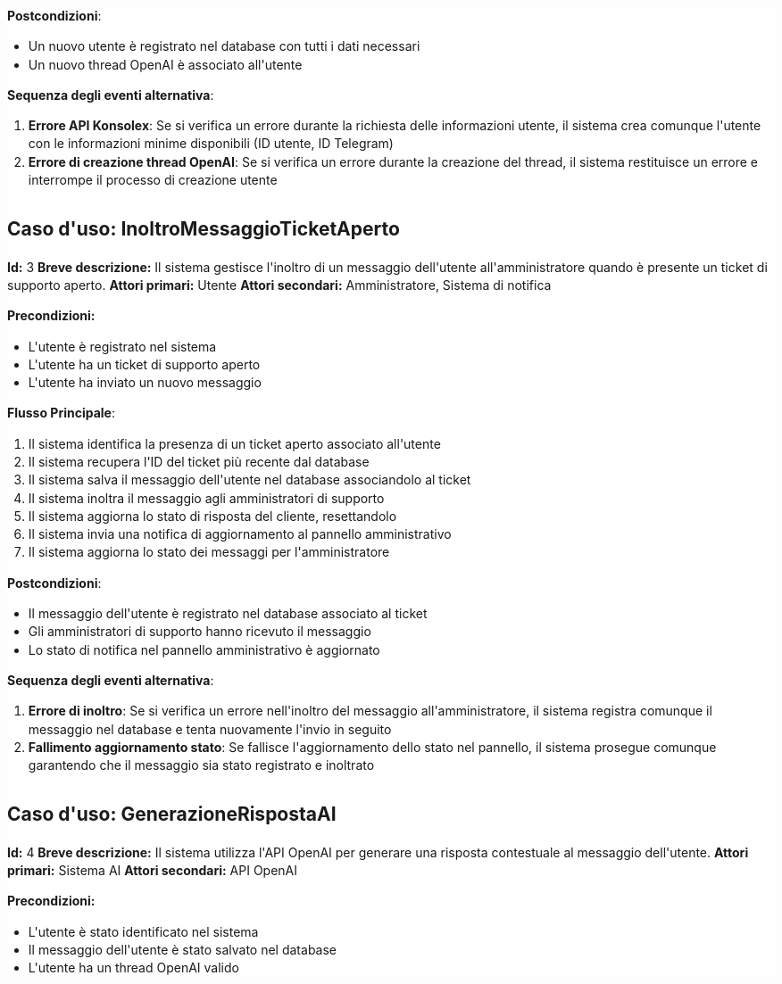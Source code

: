 **Postcondizioni**:
- Un nuovo utente è registrato nel database con tutti i dati necessari
- Un nuovo thread OpenAI è associato all'utente

**Sequenza degli eventi alternativa**:
1. **Errore API Konsolex**: Se si verifica un errore durante la richiesta delle informazioni utente, il sistema crea comunque l'utente con le informazioni minime disponibili (ID utente, ID Telegram)
2. **Errore di creazione thread OpenAI**: Se si verifica un errore durante la creazione del thread, il sistema restituisce un errore e interrompe il processo di creazione utente

## Caso d'uso: InoltroMessaggioTicketAperto
**Id:** 3
**Breve descrizione:** Il sistema gestisce l'inoltro di un messaggio dell'utente all'amministratore quando è presente un ticket di supporto aperto.
**Attori primari:** Utente
**Attori secondari:** Amministratore, Sistema di notifica

**Precondizioni:**
- L'utente è registrato nel sistema
- L'utente ha un ticket di supporto aperto
- L'utente ha inviato un nuovo messaggio

**Flusso Principale**:
1. Il sistema identifica la presenza di un ticket aperto associato all'utente
2. Il sistema recupera l'ID del ticket più recente dal database
3. Il sistema salva il messaggio dell'utente nel database associandolo al ticket
4. Il sistema inoltra il messaggio agli amministratori di supporto
5. Il sistema aggiorna lo stato di risposta del cliente, resettandolo
6. Il sistema invia una notifica di aggiornamento al pannello amministrativo
7. Il sistema aggiorna lo stato dei messaggi per l'amministratore

**Postcondizioni**:
- Il messaggio dell'utente è registrato nel database associato al ticket
- Gli amministratori di supporto hanno ricevuto il messaggio
- Lo stato di notifica nel pannello amministrativo è aggiornato

**Sequenza degli eventi alternativa**:
1. **Errore di inoltro**: Se si verifica un errore nell'inoltro del messaggio all'amministratore, il sistema registra comunque il messaggio nel database e tenta nuovamente l'invio in seguito
2. **Fallimento aggiornamento stato**: Se fallisce l'aggiornamento dello stato nel pannello, il sistema prosegue comunque garantendo che il messaggio sia stato registrato e inoltrato

## Caso d'uso: GenerazioneRispostaAI
**Id:** 4
**Breve descrizione:** Il sistema utilizza l'API OpenAI per generare una risposta contestuale al messaggio dell'utente.
**Attori primari:** Sistema AI
**Attori secondari:** API OpenAI

**Precondizioni:**
- L'utente è stato identificato nel sistema
- Il messaggio dell'utente è stato salvato nel database
- L'utente ha un thread OpenAI valido
